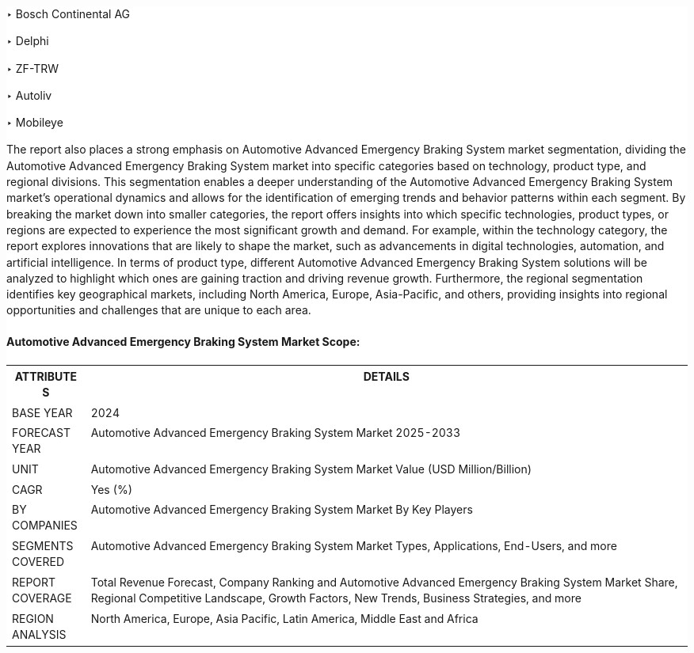 ‣ Bosch Continental AG

‣ Delphi

‣ ZF-TRW

‣ Autoliv

‣ Mobileye

The report also places a strong emphasis on Automotive Advanced Emergency Braking System market segmentation, dividing the Automotive Advanced Emergency Braking System market into specific categories based on technology, product type, and regional divisions. This segmentation enables a deeper understanding of the Automotive Advanced Emergency Braking System market’s operational dynamics and allows for the identification of emerging trends and behavior patterns within each segment. By breaking the market down into smaller categories, the report offers insights into which specific technologies, product types, or regions are expected to experience the most significant growth and demand. For example, within the technology category, the report explores innovations that are likely to shape the market, such as advancements in digital technologies, automation, and artificial intelligence. In terms of product type, different Automotive Advanced Emergency Braking System solutions will be analyzed to highlight which ones are gaining traction and driving revenue growth. Furthermore, the regional segmentation identifies key geographical markets, including North America, Europe, Asia-Pacific, and others, providing insights into regional opportunities and challenges that are unique to each area.

<h4>Automotive Advanced Emergency Braking System Market Scope:</h4>
<table>
<tr>
<th>ATTRIBUTES</th>
<th>DETAILS</th>
</tr>
<tr>
<td>BASE YEAR</td>
<td>2024</td>
</tr>
<tr>
<td>FORECAST YEAR</td>
<td>Automotive Advanced Emergency Braking System Market 2025-2033</td>
</tr>
<tr>
<td>UNIT</td>
<td>Automotive Advanced Emergency Braking System Market Value (USD Million/Billion)</td>
<tr>
<td>CAGR</td>
<td>Yes (%)</td>
</tr>
</tr>
<tr>
<td>BY COMPANIES</td>
<td>Automotive Advanced Emergency Braking System Market By Key Players</td>
</tr>
<tr>
<td>SEGMENTS COVERED</td>
<td>Automotive Advanced Emergency Braking System Market Types, Applications, End-Users, and more</td>
</tr>
<tr>
<td>REPORT COVERAGE</td>
<td>Total Revenue Forecast, Company Ranking and Automotive Advanced Emergency Braking System Market Share, Regional Competitive Landscape, Growth Factors, New Trends, Business Strategies, and more</td>
</tr>
<tr>
<td>REGION ANALYSIS</td>
<td>North America, Europe, Asia Pacific, Latin America, Middle East and Africa</td>
</tr>